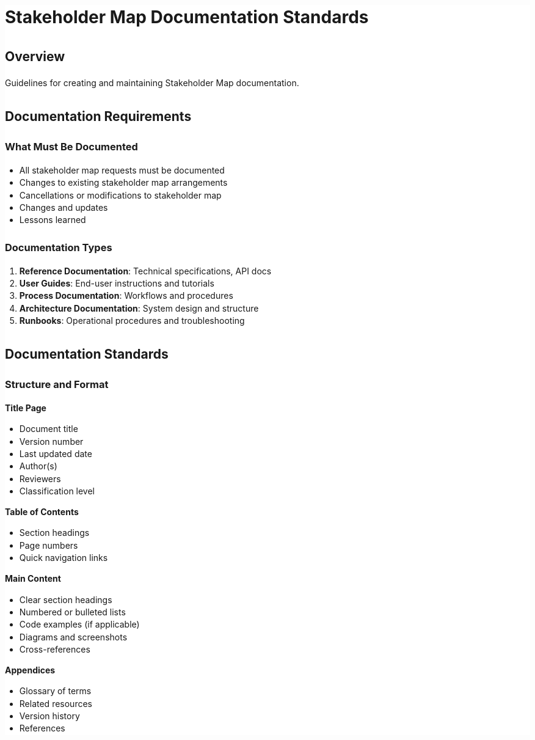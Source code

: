 # Stakeholder Map Documentation Standards

## Overview
Guidelines for creating and maintaining Stakeholder Map documentation.

## Documentation Requirements

### What Must Be Documented
- All stakeholder map requests must be documented
- Changes to existing stakeholder map arrangements
- Cancellations or modifications to stakeholder map
- Changes and updates
- Lessons learned

### Documentation Types
1. **Reference Documentation**: Technical specifications, API docs
2. **User Guides**: End-user instructions and tutorials
3. **Process Documentation**: Workflows and procedures
4. **Architecture Documentation**: System design and structure
5. **Runbooks**: Operational procedures and troubleshooting

## Documentation Standards

### Structure and Format

**Title Page**
- Document title
- Version number
- Last updated date
- Author(s)
- Reviewers
- Classification level

**Table of Contents**
- Section headings
- Page numbers
- Quick navigation links

**Main Content**
- Clear section headings
- Numbered or bulleted lists
- Code examples (if applicable)
- Diagrams and screenshots
- Cross-references

**Appendices**
- Glossary of terms
- Related resources
- Version history
- References
